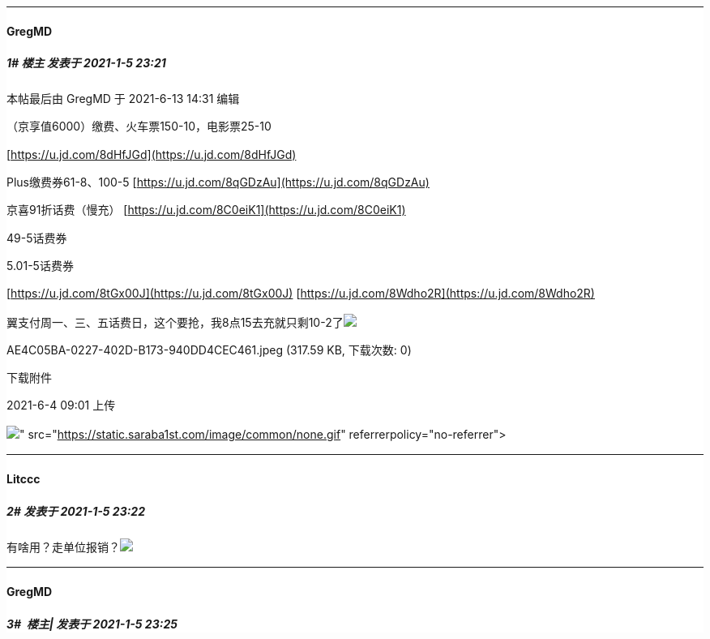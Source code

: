 

*****

####  GregMD  
##### 1#       楼主       发表于 2021-1-5 23:21


 本帖最后由 GregMD 于 2021-6-13 14:31 编辑 

（京享值6000）缴费、火车票150-10，电影票25-10

[https://u.jd.com/8dHfJGd](https://u.jd.com/8dHfJGd)


Plus缴费券61-8、100-5
[https://u.jd.com/8qGDzAu](https://u.jd.com/8qGDzAu)


京喜91折话费（慢充）
[https://u.jd.com/8C0eiK1](https://u.jd.com/8C0eiK1)


49-5话费券

5.01-5话费券

[https://u.jd.com/8tGx00J](https://u.jd.com/8tGx00J)
[https://u.jd.com/8Wdho2R](https://u.jd.com/8Wdho2R)


翼支付周一、三、五话费日，这个要抢，我8点15去充就只剩10-2了<img src="https://static.saraba1st.com/image/smiley/face2017/213.gif" referrerpolicy="no-referrer">


AE4C05BA-0227-402D-B173-940DD4CEC461.jpeg
(317.59 KB, 下载次数: 0)


下载附件


2021-6-4 09:01 上传


<img src="https://img.saraba1st.com/forum/202106/04/090106dpfclszls9zcqasa.jpeg" referrerpolicy="no-referrer">" src="https://static.saraba1st.com/image/common/none.gif" referrerpolicy="no-referrer">


*****

####  Litccc  
##### 2#       发表于 2021-1-5 23:22


有啥用？走单位报销？<img src="https://static.saraba1st.com/image/smiley/face2017/001.png" referrerpolicy="no-referrer">


*****

####  GregMD  
##### 3#         楼主| 发表于 2021-1-5 23:25

